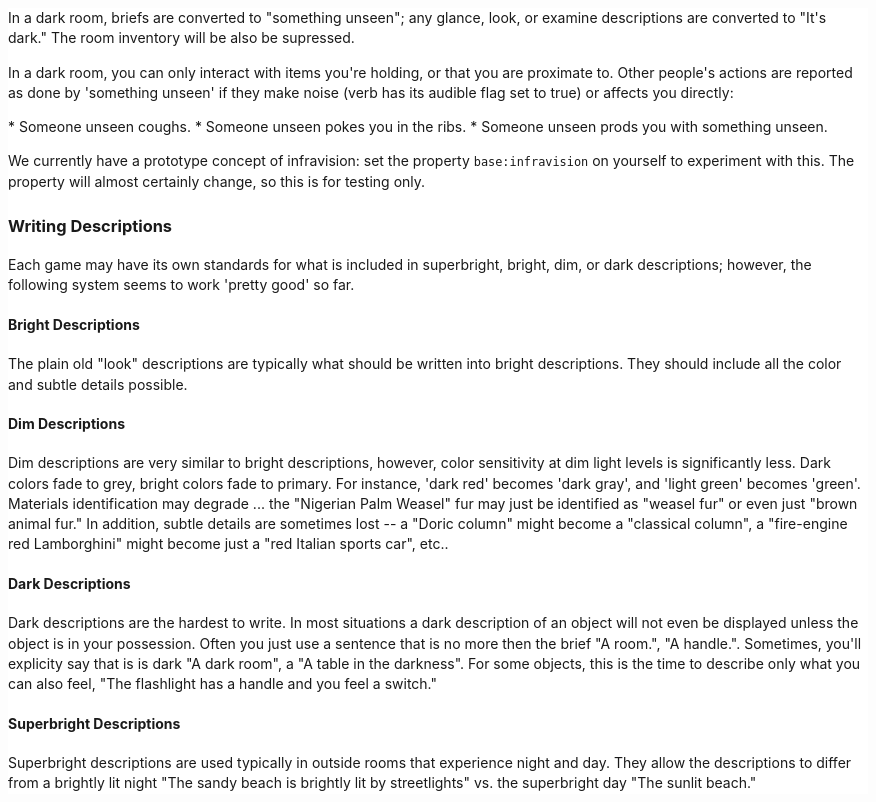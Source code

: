 In a dark room, briefs are converted to \"something unseen\"; any
glance, look, or examine descriptions are converted to \"It\'s dark.\"
The room inventory will be also be supressed.

In a dark room, you can only interact with items you\'re holding, or
that you are proximate to. Other people\'s actions are reported as done
by \'something unseen\' if they make noise (verb has its audible flag
set to true) or affects you directly:

\* Someone unseen coughs. \* Someone unseen pokes you in the ribs. \*
Someone unseen prods you with something unseen.

We currently have a prototype concept of infravision: set the property
`base:infravision` on yourself to experiment with this. The property
will almost certainly change, so this is for testing only.

### Writing Descriptions

Each game may have its own standards for what is included in
superbright, bright, dim, or dark descriptions; however, the following
system seems to work \'pretty good\' so far.

#### Bright Descriptions

The plain old \"look\" descriptions are typically what should be written
into bright descriptions. They should include all the color and subtle
details possible.

#### Dim Descriptions

Dim descriptions are very similar to bright descriptions, however, color
sensitivity at dim light levels is significantly less. Dark colors fade
to grey, bright colors fade to primary. For instance, \'dark red\'
becomes \'dark gray\', and \'light green\' becomes \'green\'. Materials
identification may degrade \... the \"Nigerian Palm Weasel\" fur may
just be identified as \"weasel fur\" or even just \"brown animal fur.\"
In addition, subtle details are sometimes lost \-- a \"Doric column\"
might become a \"classical column\", a \"fire-engine red Lamborghini\"
might become just a \"red Italian sports car\", etc..

#### Dark Descriptions

Dark descriptions are the hardest to write. In most situations a dark
description of an object will not even be displayed unless the object is
in your possession. Often you just use a sentence that is no more then
the brief \"A room.\", \"A handle.\". Sometimes, you\'ll explicity say
that is is dark \"A dark room\", a \"A table in the darkness\". For some
objects, this is the time to describe only what you can also feel, \"The
flashlight has a handle and you feel a switch.\"

#### Superbright Descriptions

Superbright descriptions are used typically in outside rooms that
experience night and day. They allow the descriptions to differ from a
brightly lit night \"The sandy beach is brightly lit by streetlights\"
vs. the superbright day \"The sunlit beach.\"
